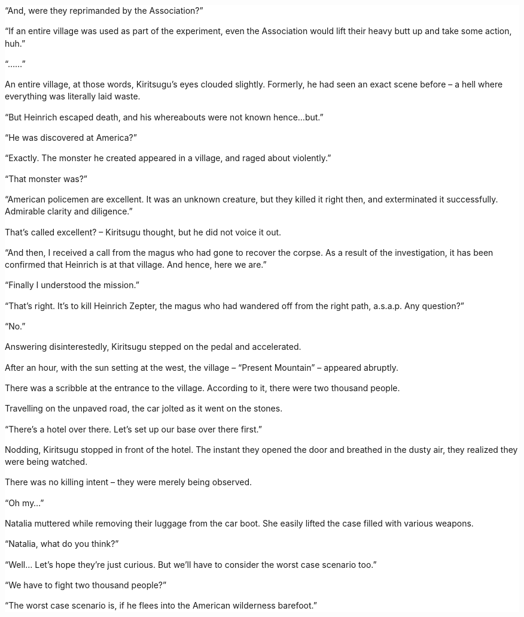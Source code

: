   
“And, were they reprimanded by the Association?”  
  
“If an entire village was used as part of the experiment, even the Association would lift their heavy butt up and take some action, huh.”  
  
“……”  
  
An entire village, at those words, Kiritsugu’s eyes clouded slightly. Formerly, he had seen an exact scene before – a hell where everything was literally laid waste.  
  
“But Heinrich escaped death, and his whereabouts were not known hence…but.”  
  
“He was discovered at America?”  
  
“Exactly. The monster he created appeared in a village, and raged about violently.”  
  
“That monster was?”  
  
“American policemen are excellent. It was an unknown creature, but they killed it right then, and exterminated it successfully. Admirable clarity and diligence.”  
  
That’s called excellent? – Kiritsugu thought, but he did not voice it out.  
  
“And then, I received a call from the magus who had gone to recover the corpse. As a result of the investigation, it has been confirmed that Heinrich is at that village. And hence, here we are.”  
  
“Finally I understood the mission.”  
  
“That’s right. It’s to kill Heinrich Zepter, the magus who had wandered off from the right path, a.s.a.p. Any question?”  
  
“No.”  
  
Answering disinterestedly, Kiritsugu stepped on the pedal and accelerated.  
  
  
After an hour, with the sun setting at the west, the village – “Present Mountain” – appeared abruptly.  
  
There was a scribble at the entrance to the village. According to it, there were two thousand people.  
  
Travelling on the unpaved road, the car jolted as it went on the stones.  
  
“There’s a hotel over there. Let’s set up our base over there first.”  
  
Nodding, Kiritsugu stopped in front of the hotel. The instant they opened the door and breathed in the dusty air, they realized they were being watched.  
  
There was no killing intent – they were merely being observed.  
  
“Oh my…”  
  
Natalia muttered while removing their luggage from the car boot. She easily lifted the case filled with various weapons.  
  
“Natalia, what do you think?”  
  
“Well… Let’s hope they’re just curious. But we’ll have to consider the worst case scenario too.”  
  
“We have to fight two thousand people?”  
  
“The worst case scenario is, if he flees into the American wilderness barefoot.”  
  